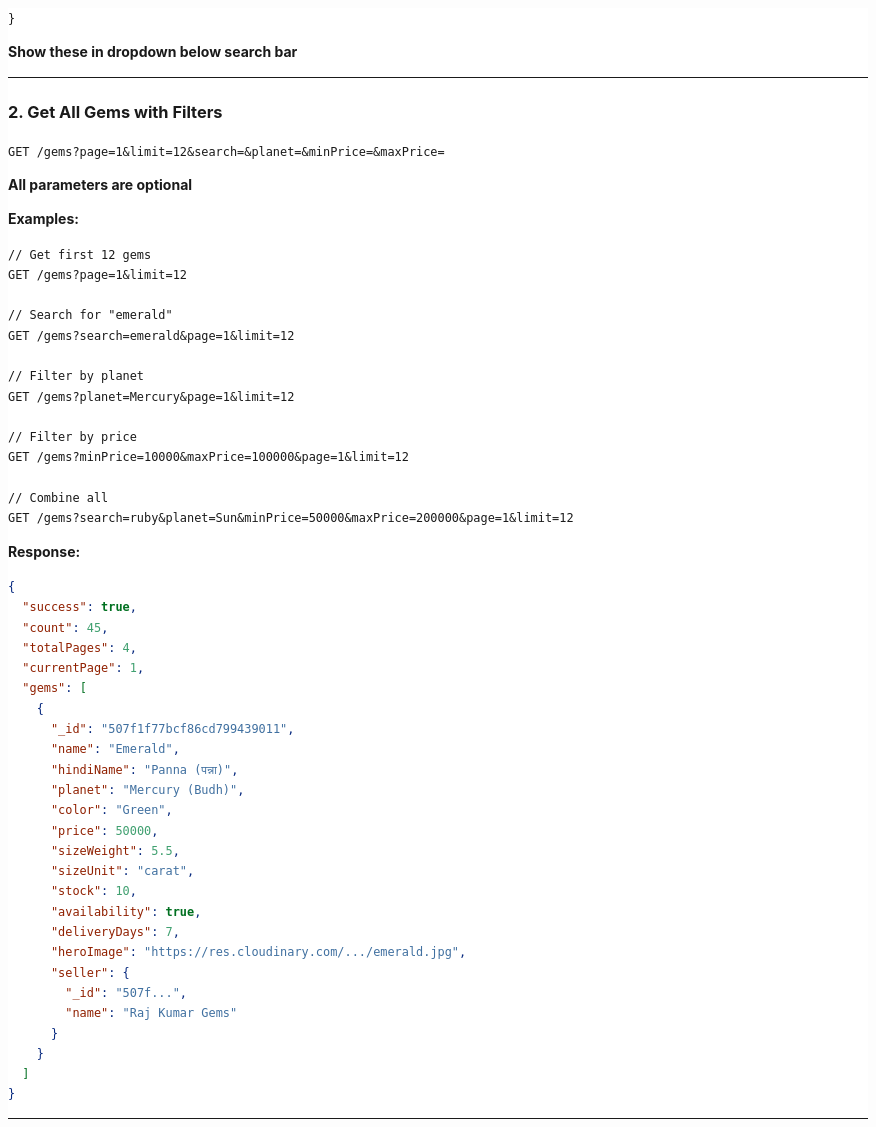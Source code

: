 ```
}
```

**Show these in dropdown below search bar**

---

### **2. Get All Gems with Filters**
```
GET /gems?page=1&limit=12&search=&planet=&minPrice=&maxPrice=
```

**All parameters are optional**

**Examples:**
```
// Get first 12 gems
GET /gems?page=1&limit=12

// Search for "emerald"
GET /gems?search=emerald&page=1&limit=12

// Filter by planet
GET /gems?planet=Mercury&page=1&limit=12

// Filter by price
GET /gems?minPrice=10000&maxPrice=100000&page=1&limit=12

// Combine all
GET /gems?search=ruby&planet=Sun&minPrice=50000&maxPrice=200000&page=1&limit=12
```

**Response:**
```json
{
  "success": true,
  "count": 45,
  "totalPages": 4,
  "currentPage": 1,
  "gems": [
    {
      "_id": "507f1f77bcf86cd799439011",
      "name": "Emerald",
      "hindiName": "Panna (पन्ना)",
      "planet": "Mercury (Budh)",
      "color": "Green",
      "price": 50000,
      "sizeWeight": 5.5,
      "sizeUnit": "carat",
      "stock": 10,
      "availability": true,
      "deliveryDays": 7,
      "heroImage": "https://res.cloudinary.com/.../emerald.jpg",
      "seller": {
        "_id": "507f...",
        "name": "Raj Kumar Gems"
      }
    }
  ]
}
```

---